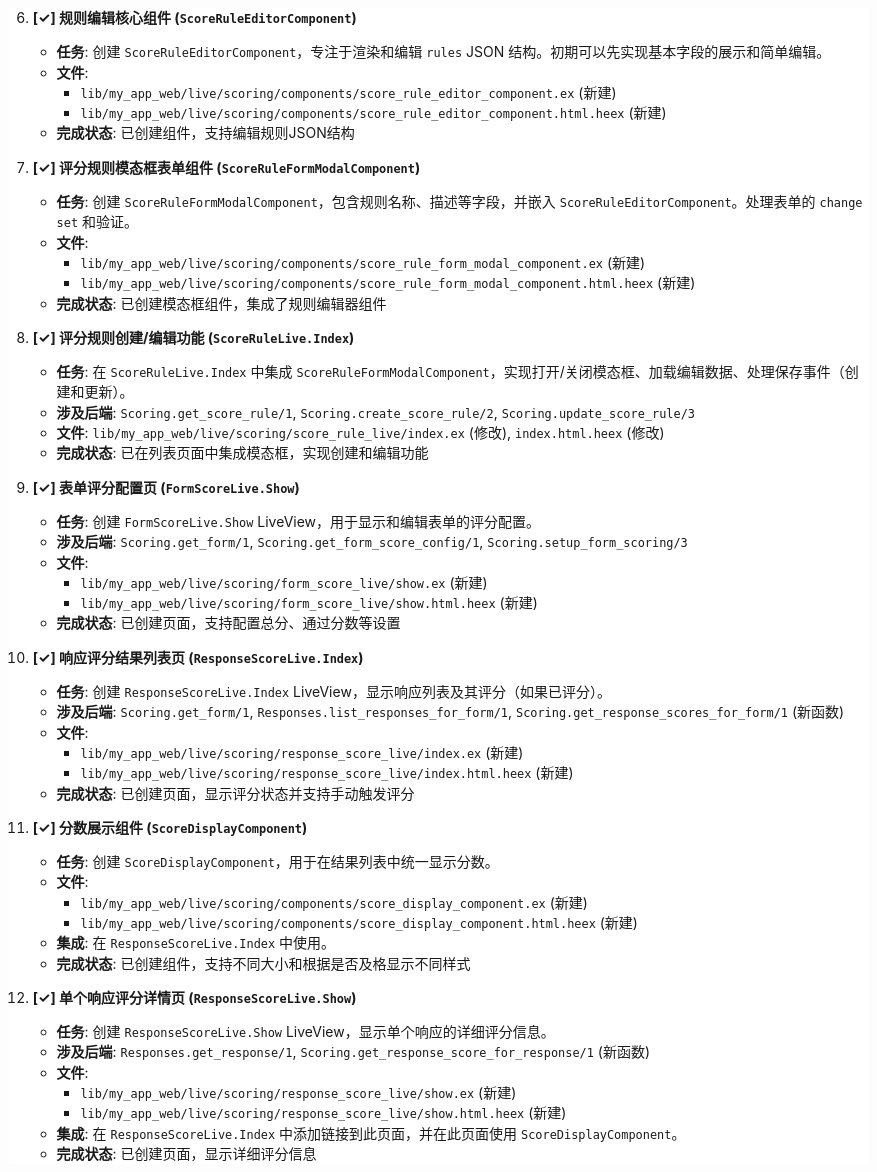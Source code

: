 6.  **[✓] 规则编辑核心组件 (`ScoreRuleEditorComponent`)**
    *   **任务**: 创建 `ScoreRuleEditorComponent`，专注于渲染和编辑 `rules` JSON 结构。初期可以先实现基本字段的展示和简单编辑。
    *   **文件**:
        *   `lib/my_app_web/live/scoring/components/score_rule_editor_component.ex` (新建)
        *   `lib/my_app_web/live/scoring/components/score_rule_editor_component.html.heex` (新建)
    *   **完成状态**: 已创建组件，支持编辑规则JSON结构

7.  **[✓] 评分规则模态框表单组件 (`ScoreRuleFormModalComponent`)**
    *   **任务**: 创建 `ScoreRuleFormModalComponent`，包含规则名称、描述等字段，并嵌入 `ScoreRuleEditorComponent`。处理表单的 `changeset` 和验证。
    *   **文件**:
        *   `lib/my_app_web/live/scoring/components/score_rule_form_modal_component.ex` (新建)
        *   `lib/my_app_web/live/scoring/components/score_rule_form_modal_component.html.heex` (新建)
    *   **完成状态**: 已创建模态框组件，集成了规则编辑器组件

8.  **[✓] 评分规则创建/编辑功能 (`ScoreRuleLive.Index`)**
    *   **任务**: 在 `ScoreRuleLive.Index` 中集成 `ScoreRuleFormModalComponent`，实现打开/关闭模态框、加载编辑数据、处理保存事件（创建和更新）。
    *   **涉及后端**: `Scoring.get_score_rule/1`, `Scoring.create_score_rule/2`, `Scoring.update_score_rule/3`
    *   **文件**: `lib/my_app_web/live/scoring/score_rule_live/index.ex` (修改), `index.html.heex` (修改)
    *   **完成状态**: 已在列表页面中集成模态框，实现创建和编辑功能

9.  **[✓] 表单评分配置页 (`FormScoreLive.Show`)**
    *   **任务**: 创建 `FormScoreLive.Show` LiveView，用于显示和编辑表单的评分配置。
    *   **涉及后端**: `Scoring.get_form/1`, `Scoring.get_form_score_config/1`, `Scoring.setup_form_scoring/3`
    *   **文件**:
        *   `lib/my_app_web/live/scoring/form_score_live/show.ex` (新建)
        *   `lib/my_app_web/live/scoring/form_score_live/show.html.heex` (新建)
    *   **完成状态**: 已创建页面，支持配置总分、通过分数等设置

10. **[✓] 响应评分结果列表页 (`ResponseScoreLive.Index`)**
    *   **任务**: 创建 `ResponseScoreLive.Index` LiveView，显示响应列表及其评分（如果已评分）。
    *   **涉及后端**: `Scoring.get_form/1`, `Responses.list_responses_for_form/1`, `Scoring.get_response_scores_for_form/1` (新函数)
    *   **文件**:
        *   `lib/my_app_web/live/scoring/response_score_live/index.ex` (新建)
        *   `lib/my_app_web/live/scoring/response_score_live/index.html.heex` (新建)
    *   **完成状态**: 已创建页面，显示评分状态并支持手动触发评分

11. **[✓] 分数展示组件 (`ScoreDisplayComponent`)**
    *   **任务**: 创建 `ScoreDisplayComponent`，用于在结果列表中统一显示分数。
    *   **文件**:
        *   `lib/my_app_web/live/scoring/components/score_display_component.ex` (新建)
        *   `lib/my_app_web/live/scoring/components/score_display_component.html.heex` (新建)
    *   **集成**: 在 `ResponseScoreLive.Index` 中使用。
    *   **完成状态**: 已创建组件，支持不同大小和根据是否及格显示不同样式

12. **[✓] 单个响应评分详情页 (`ResponseScoreLive.Show`)**
    *   **任务**: 创建 `ResponseScoreLive.Show` LiveView，显示单个响应的详细评分信息。
    *   **涉及后端**: `Responses.get_response/1`, `Scoring.get_response_score_for_response/1` (新函数)
    *   **文件**:
        *   `lib/my_app_web/live/scoring/response_score_live/show.ex` (新建)
        *   `lib/my_app_web/live/scoring/response_score_live/show.html.heex` (新建)
    *   **集成**: 在 `ResponseScoreLive.Index` 中添加链接到此页面，并在此页面使用 `ScoreDisplayComponent`。
    *   **完成状态**: 已创建页面，显示详细评分信息
